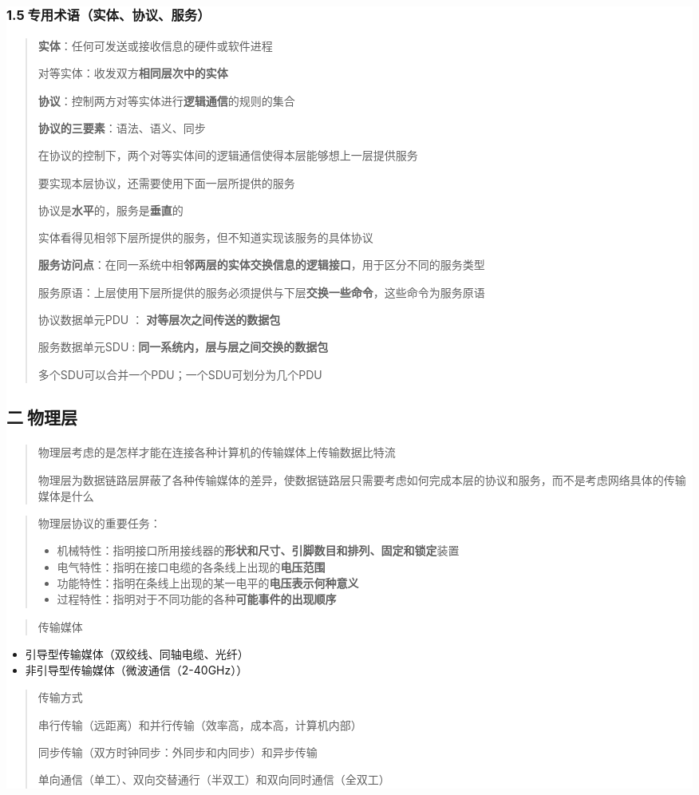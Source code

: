 

### 1.5 专用术语（实体、协议、服务）

> **实体**：任何可发送或接收信息的硬件或软件进程
>
> 对等实体：收发双方**相同层次中的实体**
>
> **协议**：控制两方对等实体进行**逻辑通信**的规则的集合
>
> **协议的三要素**：语法、语义、同步
>
> 在协议的控制下，两个对等实体间的逻辑通信使得本层能够想上一层提供服务
>
> 要实现本层协议，还需要使用下面一层所提供的服务
>
> 协议是**水平**的，服务是**垂直**的
>
> 实体看得见相邻下层所提供的服务，但不知道实现该服务的具体协议
>
> **服务访问点**：在同一系统中相**邻两层的实体交换信息的逻辑接口**，用于区分不同的服务类型
>
> 服务原语：上层使用下层所提供的服务必须提供与下层**交换一些命令**，这些命令为服务原语
>
> 协议数据单元PDU ： **对等层次之间传送的数据包**
>
> 服务数据单元SDU : **同一系统内，层与层之间交换的数据包**
>
> 多个SDU可以合并一个PDU；一个SDU可划分为几个PDU

## 二 物理层

> 物理层考虑的是怎样才能在连接各种计算机的传输媒体上传输数据比特流
>
> 物理层为数据链路层屏蔽了各种传输媒体的差异，使数据链路层只需要考虑如何完成本层的协议和服务，而不是考虑网络具体的传输媒体是什么



> 物理层协议的重要任务：
>
> * 机械特性：指明接口所用接线器的**形状和尺寸、引脚数目和排列、固定和锁定**装置
> * 电气特性：指明在接口电缆的各条线上出现的**电压范围**
> * 功能特性：指明在条线上出现的某一电平的**电压表示何种意义**
> * 过程特性：指明对于不同功能的各种**可能事件的出现顺序**



>  传输媒体

* 引导型传输媒体（双绞线、同轴电缆、光纤）
* 非引导型传输媒体（微波通信（2-40GHz））



> 传输方式
>
> 串行传输（远距离）和并行传输（效率高，成本高，计算机内部）
>
> 同步传输（双方时钟同步：外同步和内同步）和异步传输
>
> 单向通信（单工）、双向交替通行（半双工）和双向同时通信（全双工）
